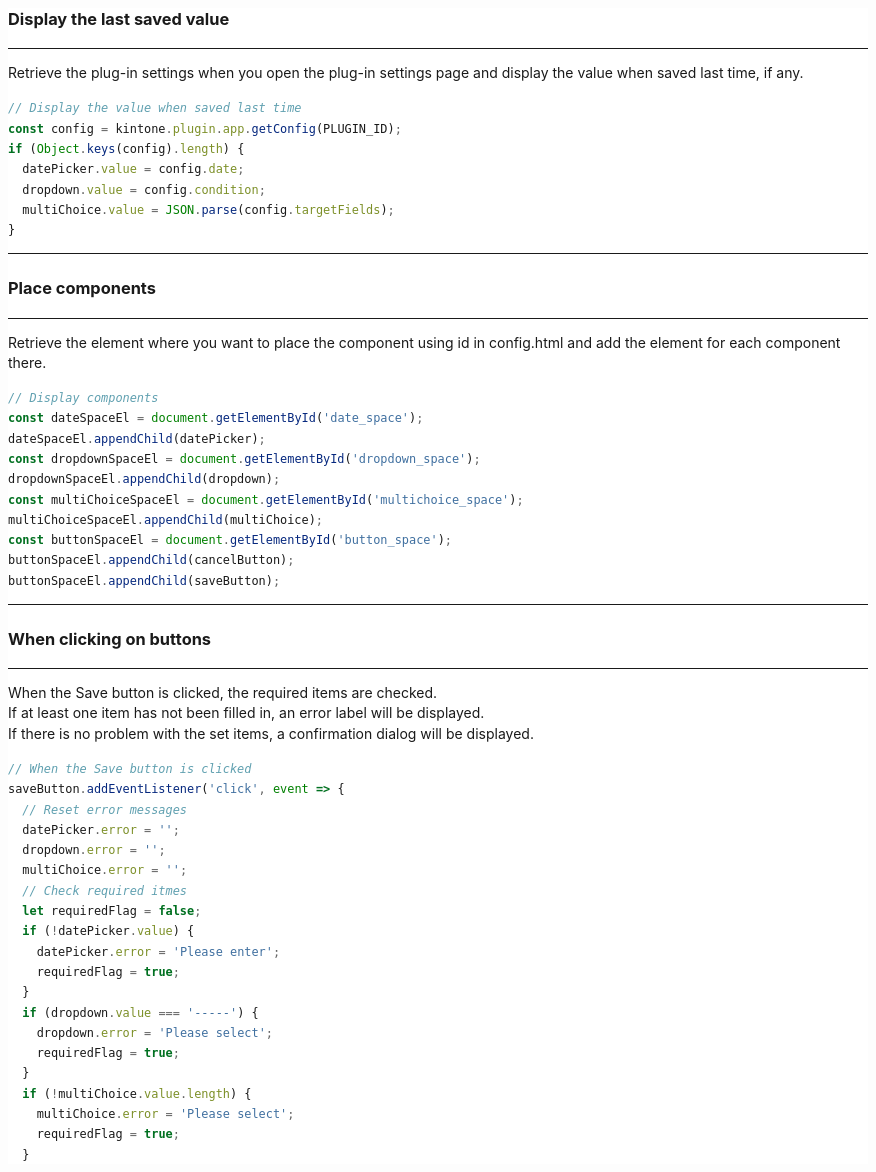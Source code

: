### Display the last saved value
---

Retrieve the plug-in settings when you open the plug-in settings page and display the value when saved last time, if any.

```javascript
// Display the value when saved last time
const config = kintone.plugin.app.getConfig(PLUGIN_ID);
if (Object.keys(config).length) {
  datePicker.value = config.date;
  dropdown.value = config.condition;
  multiChoice.value = JSON.parse(config.targetFields);
}
```

---
### Place components
---

Retrieve the element where you want to place the component using id in config.html and add the element for each component there.

```javascript
// Display components
const dateSpaceEl = document.getElementById('date_space');
dateSpaceEl.appendChild(datePicker);
const dropdownSpaceEl = document.getElementById('dropdown_space');
dropdownSpaceEl.appendChild(dropdown);
const multiChoiceSpaceEl = document.getElementById('multichoice_space');
multiChoiceSpaceEl.appendChild(multiChoice);
const buttonSpaceEl = document.getElementById('button_space');
buttonSpaceEl.appendChild(cancelButton);
buttonSpaceEl.appendChild(saveButton);
```

---
### When clicking on buttons
---

When the Save button is clicked, the required items are checked.<br>
If at least one item has not been filled in, an error label will be displayed.<br>
If there is no problem with the set items, a confirmation dialog will be displayed.

```javascript
// When the Save button is clicked
saveButton.addEventListener('click', event => {
  // Reset error messages
  datePicker.error = '';
  dropdown.error = '';
  multiChoice.error = '';
  // Check required itmes
  let requiredFlag = false;
  if (!datePicker.value) {
    datePicker.error = 'Please enter';
    requiredFlag = true;
  }
  if (dropdown.value === '-----') {
    dropdown.error = 'Please select';
    requiredFlag = true;
  }
  if (!multiChoice.value.length) {
    multiChoice.error = 'Please select';
    requiredFlag = true;
  }
```